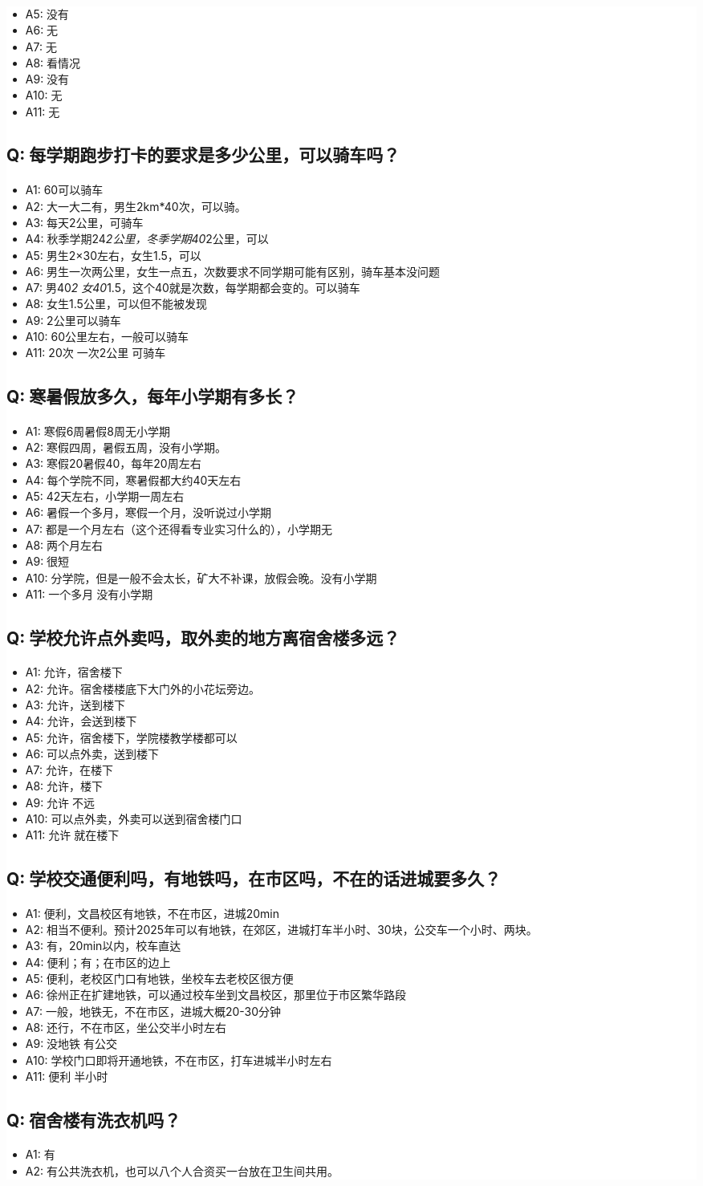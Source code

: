 - A5: 没有
- A6: 无
- A7: 无
- A8: 看情况
- A9: 没有
- A10: 无
- A11: 无
## Q: 每学期跑步打卡的要求是多少公里，可以骑车吗？
- A1: 60可以骑车
- A2: 大一大二有，男生2km*40次，可以骑。
- A3: 每天2公里，可骑车
- A4: 秋季学期24*2公里，冬季学期40*2公里，可以
- A5: 男生2×30左右，女生1.5，可以
- A6: 男生一次两公里，女生一点五，次数要求不同学期可能有区别，骑车基本没问题
- A7: 男40*2 女40*1.5，这个40就是次数，每学期都会变的。可以骑车
- A8: 女生1.5公里，可以但不能被发现
- A9: 2公里可以骑车
- A10: 60公里左右，一般可以骑车
- A11: 20次 一次2公里 可骑车
## Q: 寒暑假放多久，每年小学期有多长？
- A1: 寒假6周暑假8周无小学期
- A2: 寒假四周，暑假五周，没有小学期。
- A3: 寒假20暑假40，每年20周左右
- A4: 每个学院不同，寒暑假都大约40天左右
- A5: 42天左右，小学期一周左右
- A6: 暑假一个多月，寒假一个月，没听说过小学期
- A7: 都是一个月左右（这个还得看专业实习什么的），小学期无
- A8: 两个月左右
- A9: 很短
- A10: 分学院，但是一般不会太长，矿大不补课，放假会晚。没有小学期
- A11: 一个多月 没有小学期
## Q: 学校允许点外卖吗，取外卖的地方离宿舍楼多远？
- A1: 允许，宿舍楼下
- A2: 允许。宿舍楼楼底下大门外的小花坛旁边。
- A3: 允许，送到楼下
- A4: 允许，会送到楼下
- A5: 允许，宿舍楼下，学院楼教学楼都可以
- A6: 可以点外卖，送到楼下
- A7: 允许，在楼下
- A8: 允许，楼下
- A9: 允许 不远
- A10: 可以点外卖，外卖可以送到宿舍楼门口
- A11: 允许 就在楼下
## Q: 学校交通便利吗，有地铁吗，在市区吗，不在的话进城要多久？
- A1: 便利，文昌校区有地铁，不在市区，进城20min
- A2: 相当不便利。预计2025年可以有地铁，在郊区，进城打车半小时、30块，公交车一个小时、两块。
- A3: 有，20min以内，校车直达
- A4: 便利；有；在市区的边上
- A5: 便利，老校区门口有地铁，坐校车去老校区很方便
- A6: 徐州正在扩建地铁，可以通过校车坐到文昌校区，那里位于市区繁华路段
- A7: 一般，地铁无，不在市区，进城大概20-30分钟
- A8: 还行，不在市区，坐公交半小时左右
- A9: 没地铁 有公交
- A10: 学校门口即将开通地铁，不在市区，打车进城半小时左右
- A11: 便利  半小时
## Q: 宿舍楼有洗衣机吗？
- A1: 有
- A2: 有公共洗衣机，也可以八个人合资买一台放在卫生间共用。
